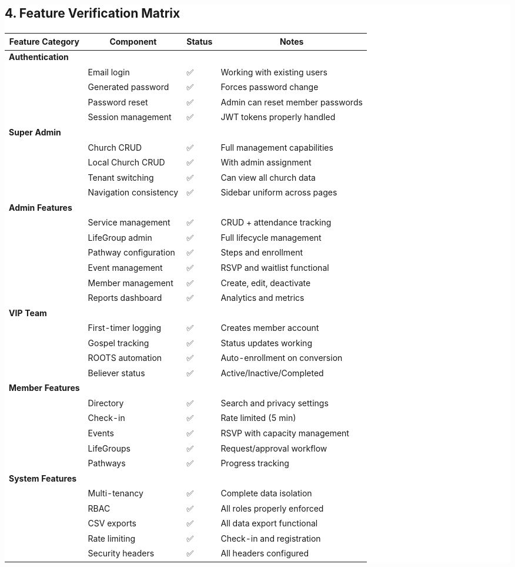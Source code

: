 
## 4. Feature Verification Matrix

| Feature Category | Component | Status | Notes |
|-----------------|-----------|--------|-------|
| **Authentication** | | | |
| | Email login | ✅ | Working with existing users |
| | Generated password | ✅ | Forces password change |
| | Password reset | ✅ | Admin can reset member passwords |
| | Session management | ✅ | JWT tokens properly handled |
| **Super Admin** | | | |
| | Church CRUD | ✅ | Full management capabilities |
| | Local Church CRUD | ✅ | With admin assignment |
| | Tenant switching | ✅ | Can view all church data |
| | Navigation consistency | ✅ | Sidebar uniform across pages |
| **Admin Features** | | | |
| | Service management | ✅ | CRUD + attendance tracking |
| | LifeGroup admin | ✅ | Full lifecycle management |
| | Pathway configuration | ✅ | Steps and enrollment |
| | Event management | ✅ | RSVP and waitlist functional |
| | Member management | ✅ | Create, edit, deactivate |
| | Reports dashboard | ✅ | Analytics and metrics |
| **VIP Team** | | | |
| | First-timer logging | ✅ | Creates member account |
| | Gospel tracking | ✅ | Status updates working |
| | ROOTS automation | ✅ | Auto-enrollment on conversion |
| | Believer status | ✅ | Active/Inactive/Completed |
| **Member Features** | | | |
| | Directory | ✅ | Search and privacy settings |
| | Check-in | ✅ | Rate limited (5 min) |
| | Events | ✅ | RSVP with capacity management |
| | LifeGroups | ✅ | Request/approval workflow |
| | Pathways | ✅ | Progress tracking |
| **System Features** | | | |
| | Multi-tenancy | ✅ | Complete data isolation |
| | RBAC | ✅ | All roles properly enforced |
| | CSV exports | ✅ | All data export functional |
| | Rate limiting | ✅ | Check-in and registration |
| | Security headers | ✅ | All headers configured |